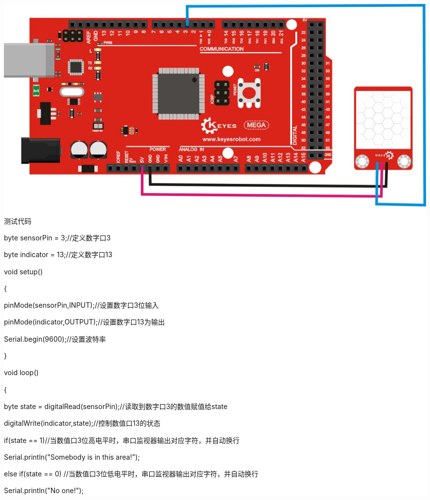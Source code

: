 ![](media/11646dde673c3e994219d1acc41f7ee6.jpeg)

测试代码

byte sensorPin = 3;//定义数字口3

byte indicator = 13;//定义数字口13

void setup()

{

pinMode(sensorPin,INPUT);//设置数字口3位输入

pinMode(indicator,OUTPUT);//设置数字口13为输出

Serial.begin(9600);//设置波特率

}

void loop()

{

byte state = digitalRead(sensorPin);//读取到数字口3的数值赋值给state

digitalWrite(indicator,state);//控制数值口13的状态

if(state ==
1)//当数值口3位高电平时，串口监视器输出对应字符，并自动换行

Serial.println("Somebody is in this area!");

else if(state == 0)
//当数值口3位低电平时，串口监视器输出对应字符，并自动换行

Serial.println("No one!");

